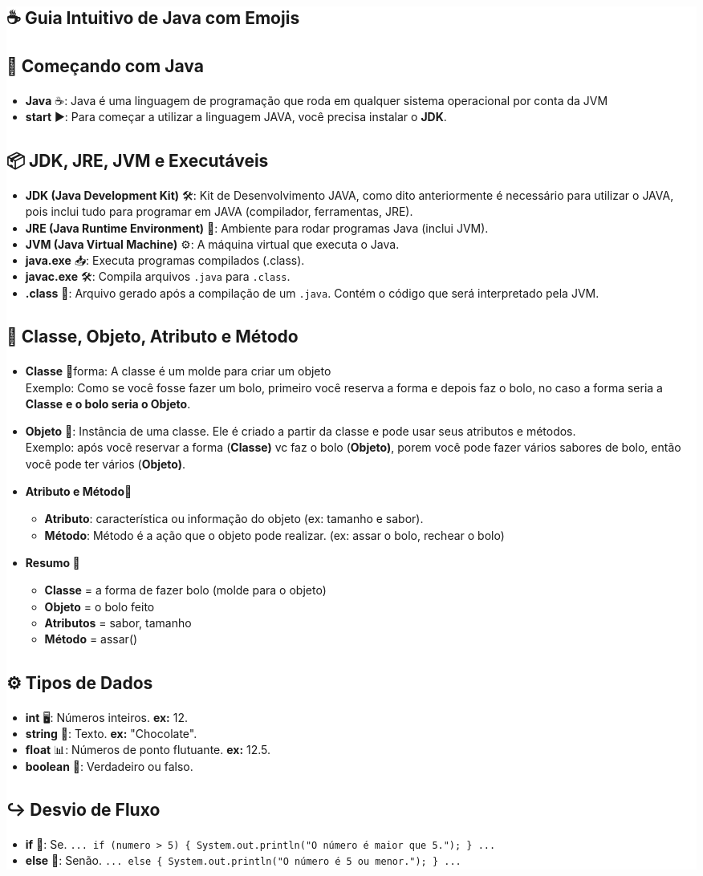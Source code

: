 ## ☕ Guia Intuitivo de Java com Emojis

## 🚀 Começando com Java

- **Java** ☕: Java é uma linguagem de programação que roda em qualquer sistema operacional por conta da JVM 
- **start** ▶️: Para começar a utilizar a linguagem JAVA, você precisa instalar o **JDK**.

## 📦 JDK, JRE, JVM e Executáveis

- **JDK (Java Development Kit)** 🛠️: Kit de Desenvolvimento JAVA, como dito anteriormente é necessário para utilizar o JAVA, pois inclui tudo para programar em JAVA (compilador, ferramentas, JRE).
- **JRE (Java Runtime Environment)** 🔁: Ambiente para rodar programas Java (inclui JVM).
- **JVM (Java Virtual Machine)** ⚙️: A máquina virtual que executa o Java.
- **java.exe** 📥: Executa programas compilados (.class).
- **javac.exe** 🛠️: Compila arquivos `.java` para `.class`.
- **.class** 📄: Arquivo gerado após a compilação de um `.java`. Contém o código que será interpretado pela JVM.

## 🧱 Classe, Objeto, Atributo e Método

- **Classe** 🧩forma: A classe é um molde para criar um objeto\
  Exemplo: Como se você fosse fazer um bolo, primeiro você reserva a forma e depois faz o bolo, no caso a forma seria a **Classe** **e o bolo seria o Objeto**.

- **Objeto** 🎂: Instância de uma classe. Ele é criado a partir da classe e pode usar seus atributos e métodos.\
  Exemplo: após você reservar a forma (**Classe)** vc faz o bolo (**Objeto)**, porem você pode fazer vários sabores de bolo, então você pode ter vários (**Objeto)**.

- **Atributo e Método**🧮

  - **Atributo**: característica ou informação do objeto (ex: tamanho e sabor).
  - **Método**: Método é a ação que o objeto pode realizar. (ex: assar o bolo, rechear o bolo)

- **Resumo 📖**

  - **Classe** = a forma de fazer bolo (molde para o objeto)
  - **Objeto** = o bolo feito
  - **Atributos** = sabor, tamanho
  - **Método** = assar()

## ⚙️ Tipos de Dados
  - **int** 🖥: Números inteiros. **ex:** 12.
  - **string** 📝: Texto. **ex:** "Chocolate".
  - **float** 📊: Números de ponto flutuante. **ex:** 12.5.
  - **boolean** 📄: Verdadeiro ou falso.

## ↪ Desvio de Fluxo
- **if** 📜: Se.
` ...
if (numero > 5) {
            System.out.println("O número é maior que 5.");
        }
...
` 
- **else** 📜: Senão.
` ...
else {
            System.out.println("O número é 5 ou menor.");
        }
...
` 